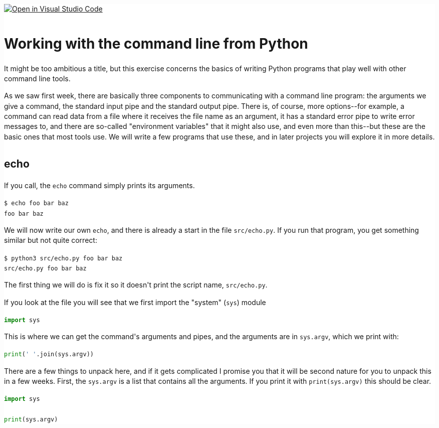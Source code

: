[![Open in Visual Studio Code](https://classroom.github.com/assets/open-in-vscode-c66648af7eb3fe8bc4f294546bfd86ef473780cde1dea487d3c4ff354943c9ae.svg)](https://classroom.github.com/online_ide?assignment_repo_id=8424108&assignment_repo_type=AssignmentRepo)
# Working with the command line from Python

It might be too ambitious a title, but this exercise concerns the basics of writing Python programs that play well with other command line tools.

As we saw first week, there are basically three components to communicating with a command line program: the arguments we give a command, the standard input pipe and the standard output pipe. There is, of course, more options--for example, a command can read data from a file where it receives the file name as an argument, it has a standard error pipe to write error messages to, and there are so-called "environment variables" that it might also use, and even more than this--but these are the basic ones that most tools use. We will write a few programs that use these, and in later projects you will explore it in more details.

## echo

If you call, the `echo` command simply prints its arguments.

```sh
$ echo foo bar baz
foo bar baz
```

We will now write our own `echo`, and there is already a start in the file `src/echo.py`. If you run that program, you get something similar but not quite correct:

```sh
$ python3 src/echo.py foo bar baz
src/echo.py foo bar baz
```

The first thing we will do is fix it so it doesn't print the script name, `src/echo.py`.

If you look at the file you will see that we first import the "system" (`sys`) module

```python
import sys
```

This is where we can get the command's arguments and pipes, and the arguments are in `sys.argv`, which we print with:

```python
print(' '.join(sys.argv))
```

There are a few things to unpack here, and if it gets complicated I promise you that it will be second nature for you to unpack this in a few weeks.  First, the `sys.argv` is a list that contains all the arguments. If you print it with `print(sys.argv)` this should be clear.

```python
import sys

print(sys.argv)
```
